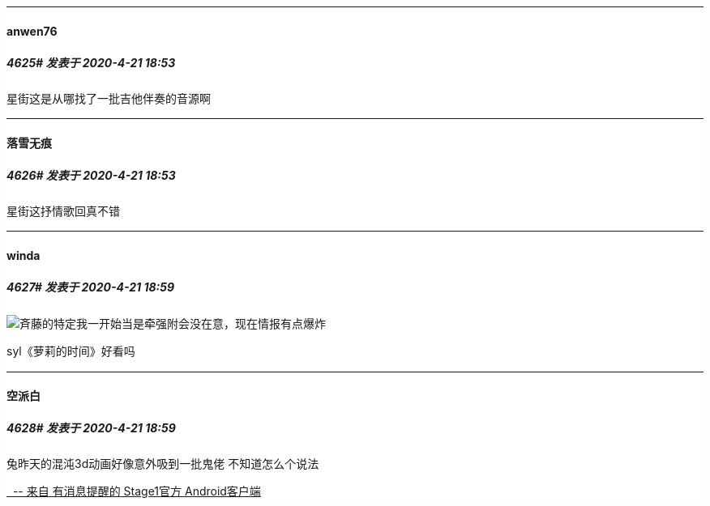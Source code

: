 





-----

####  anwen76  
##### 4625#       发表于 2020-4-21 18:53




星街这是从哪找了一批吉他伴奏的音源啊







-----

####  落雪无痕  
##### 4626#       发表于 2020-4-21 18:53




星街这抒情歌回真不错







-----

####  winda  
##### 4627#       发表于 2020-4-21 18:59



<img src="https://static.saraba1st.com/image/smiley/face2017/068.png" referrerpolicy="no-referrer">斉藤的特定我一开始当是牵强附会没在意，现在情报有点爆炸

syl《萝莉的时间》好看吗







-----

####  空派白  
##### 4628#       发表于 2020-4-21 18:59




兔昨天的混沌3d动画好像意外吸到一批鬼佬 不知道怎么个说法

[  -- 来自 有消息提醒的 Stage1官方 Android客户端](https://www.coolapk.com/apk/140634)



